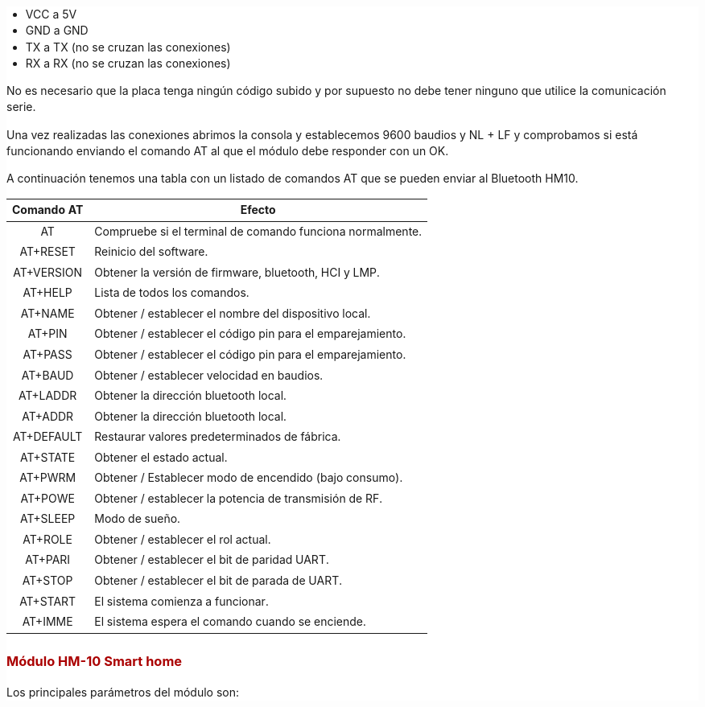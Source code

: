 * VCC a 5V
* GND a GND
* TX a TX (no se cruzan las conexiones)
* RX a RX (no se cruzan las conexiones)

No es necesario que la placa tenga ningún código subido y por supuesto no debe tener ninguno que utilice la comunicación serie.

Una vez realizadas las conexiones abrimos la consola y establecemos 9600 baudios y NL + LF y comprobamos si está funcionando enviando el comando AT al que el módulo debe responder con un OK.

A continuación tenemos una tabla con un listado de comandos AT que se pueden enviar al Bluetooth HM10. 

| Comando AT | Efecto |
|:-:|---|
| AT | Compruebe si el terminal de comando funciona normalmente.|
| AT+RESET |Reinicio del software.|
| AT+VERSION |Obtener la versión de firmware, bluetooth, HCI y LMP.|
| AT+HELP |Lista de todos los comandos.|
|AT+NAME|Obtener / establecer el nombre del dispositivo local.|
|AT+PIN|Obtener / establecer el código pin para el emparejamiento.|
|AT+PASS|Obtener / establecer el código pin para el emparejamiento.|
|AT+BAUD|Obtener / establecer velocidad en baudios.|
|AT+LADDR|Obtener la dirección bluetooth local.|
|AT+ADDR|Obtener la dirección bluetooth local.|
|AT+DEFAULT|Restaurar valores predeterminados de fábrica.|
|AT+STATE|Obtener el estado actual.|
|AT+PWRM|Obtener / Establecer modo de encendido (bajo consumo).|
|AT+POWE|Obtener / establecer la potencia de transmisión de RF.|
|AT+SLEEP|Modo de sueño.|
|AT+ROLE|Obtener / establecer el rol actual.|
|AT+PARI|Obtener / establecer el bit de paridad UART.|
|AT+STOP|Obtener / establecer el bit de parada de UART.|
|AT+START|El sistema comienza a funcionar.|
|AT+IMME|El sistema espera el comando cuando se enciende.|

### <FONT COLOR=#AA0000>Módulo HM-10 Smart home</font>
Los principales parámetros del módulo son:
